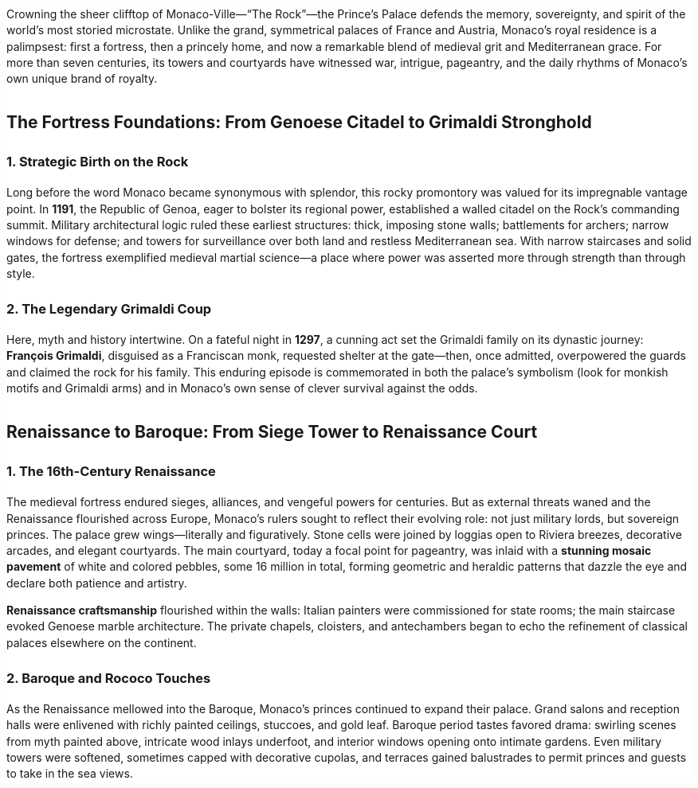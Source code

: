 Crowning the sheer clifftop of Monaco-Ville—“The Rock”—the Prince’s Palace defends the memory, sovereignty, and spirit of the world’s most storied microstate. Unlike the grand, symmetrical palaces of France and Austria, Monaco’s royal residence is a palimpsest: first a fortress, then a princely home, and now a remarkable blend of medieval grit and Mediterranean grace. For more than seven centuries, its towers and courtyards have witnessed war, intrigue, pageantry, and the daily rhythms of Monaco’s own unique brand of royalty.

## The Fortress Foundations: From Genoese Citadel to Grimaldi Stronghold

### 1. Strategic Birth on the Rock

Long before the word Monaco became synonymous with splendor, this rocky promontory was valued for its impregnable vantage point. In **1191**, the Republic of Genoa, eager to bolster its regional power, established a walled citadel on the Rock’s commanding summit. Military architectural logic ruled these earliest structures: thick, imposing stone walls; battlements for archers; narrow windows for defense; and towers for surveillance over both land and restless Mediterranean sea. With narrow staircases and solid gates, the fortress exemplified medieval martial science—a place where power was asserted more through strength than through style.

### 2. The Legendary Grimaldi Coup

Here, myth and history intertwine. On a fateful night in **1297**, a cunning act set the Grimaldi family on its dynastic journey: **François Grimaldi**, disguised as a Franciscan monk, requested shelter at the gate—then, once admitted, overpowered the guards and claimed the rock for his family. This enduring episode is commemorated in both the palace’s symbolism (look for monkish motifs and Grimaldi arms) and in Monaco’s own sense of clever survival against the odds.

## Renaissance to Baroque: From Siege Tower to Renaissance Court

### 1. The 16th-Century Renaissance

The medieval fortress endured sieges, alliances, and vengeful powers for centuries. But as external threats waned and the Renaissance flourished across Europe, Monaco’s rulers sought to reflect their evolving role: not just military lords, but sovereign princes. The palace grew wings—literally and figuratively. Stone cells were joined by loggias open to Riviera breezes, decorative arcades, and elegant courtyards. The main courtyard, today a focal point for pageantry, was inlaid with a **stunning mosaic pavement** of white and colored pebbles, some 16 million in total, forming geometric and heraldic patterns that dazzle the eye and declare both patience and artistry.

**Renaissance craftsmanship** flourished within the walls: Italian painters were commissioned for state rooms; the main staircase evoked Genoese marble architecture. The private chapels, cloisters, and antechambers began to echo the refinement of classical palaces elsewhere on the continent.

### 2. Baroque and Rococo Touches

As the Renaissance mellowed into the Baroque, Monaco’s princes continued to expand their palace. Grand salons and reception halls were enlivened with richly painted ceilings, stuccoes, and gold leaf. Baroque period tastes favored drama: swirling scenes from myth painted above, intricate wood inlays underfoot, and interior windows opening onto intimate gardens. Even military towers were softened, sometimes capped with decorative cupolas, and terraces gained balustrades to permit princes and guests to take in the sea views.
